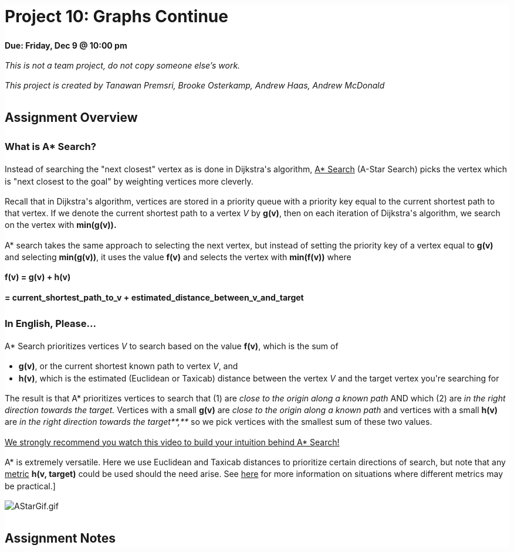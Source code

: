 Project 10: Graphs Continue
=========================

**Due: Friday, Dec 9 @ 10:00 pm**

_This is not a team project, do not copy someone else’s work._

_This project is created by  Tanawan Premsri, Brooke Osterkamp, Andrew Haas, Andrew McDonald_

## Assignment Overview

### What is A* Search?

Instead of searching the "next closest" vertex as is done in Dijkstra's algorithm, [A\* Search](https://en.wikipedia.org/wiki/A*_search_algorithm) (A-Star Search) picks the vertex which is "next closest to the goal" by weighting vertices more cleverly.

Recall that in Dijkstra's algorithm, vertices are stored in a priority queue with a priority key equal to the current shortest path to that vertex. If we denote the current shortest path to a vertex *V* by **g(v)**, then on each iteration of Dijkstra's algorithm, we search on the vertex with **min(g(v)).**

A* search takes the same approach to selecting the next vertex, but instead of setting the priority key of a vertex equal to **g(v)** and selecting **min(g(v))**, it uses the value **f(v)** and selects the vertex with **min(f(v))** where

**f(v) = g(v) + h(v)**

**\= current\_shortest\_path\_to\_v + estimated\_distance\_between\_v\_and\_target**

### In English, Please...

A* Search prioritizes vertices *V* to search based on the value **f(v)**, which is the sum of

*   **g(v)**, or the current shortest known path to vertex *V*, and
*   **h(v)**, which is the estimated (Euclidean or Taxicab) distance between the vertex *V* and the target vertex you're searching for

The result is that A* prioritizes vertices to search that (1) are _close to the origin along a known path_ AND which (2) are _in the right direction towards the target._ Vertices with a small **g(v)** are _close to the origin along a known path_ and vertices with a small **h(v)** are _in the right direction towards the target**,**_ so we pick vertices with the smallest sum of these two values.

[We strongly recommend you watch this video to build your intuition behind A\* Search!](https://www.youtube.com/watch?v=ySN5Wnu88nE)

A* is extremely versatile. Here we use Euclidean and Taxicab distances to prioritize certain directions of search, but note that any [metric](https://en.wikipedia.org/wiki/Metric_(mathematics)#Definition) **h(v, target)** could be used should the need arise. See [here](http://theory.stanford.edu/~amitp/GameProgramming/Heuristics.html) for more information on situations where different metrics may be practical.\]

![AStarGif.gif](https://s3.amazonaws.com/mimirplatform.production/files/002f64b5-cafa-4531-8dc8-e56f0e0de6e6/AStarGif.gif)

Assignment Notes
----------------
